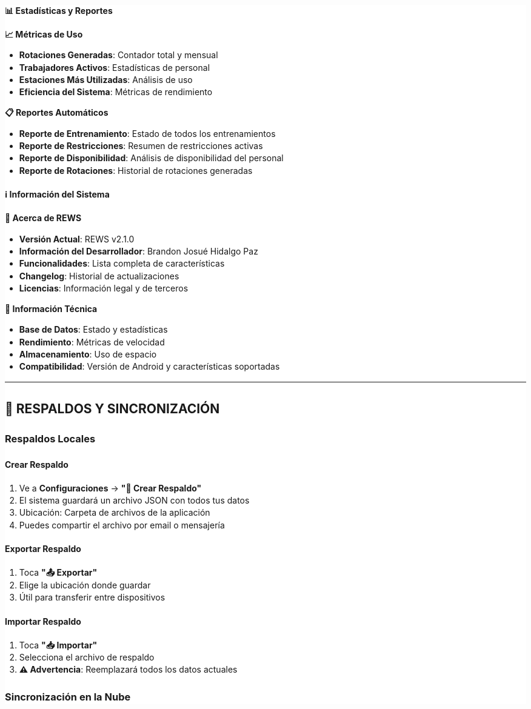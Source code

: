 #### 📊 **Estadísticas y Reportes**

**📈 Métricas de Uso**
- **Rotaciones Generadas**: Contador total y mensual
- **Trabajadores Activos**: Estadísticas de personal
- **Estaciones Más Utilizadas**: Análisis de uso
- **Eficiencia del Sistema**: Métricas de rendimiento

**📋 Reportes Automáticos**
- **Reporte de Entrenamiento**: Estado de todos los entrenamientos
- **Reporte de Restricciones**: Resumen de restricciones activas
- **Reporte de Disponibilidad**: Análisis de disponibilidad del personal
- **Reporte de Rotaciones**: Historial de rotaciones generadas

#### ℹ️ **Información del Sistema**

**📱 Acerca de REWS**
- **Versión Actual**: REWS v2.1.0
- **Información del Desarrollador**: Brandon Josué Hidalgo Paz
- **Funcionalidades**: Lista completa de características
- **Changelog**: Historial de actualizaciones
- **Licencias**: Información legal y de terceros

**🔧 Información Técnica**
- **Base de Datos**: Estado y estadísticas
- **Rendimiento**: Métricas de velocidad
- **Almacenamiento**: Uso de espacio
- **Compatibilidad**: Versión de Android y características soportadas

---

## 💾 **RESPALDOS Y SINCRONIZACIÓN**

### Respaldos Locales

#### Crear Respaldo
1. Ve a **Configuraciones** → **"💾 Crear Respaldo"**
2. El sistema guardará un archivo JSON con todos tus datos
3. Ubicación: Carpeta de archivos de la aplicación
4. Puedes compartir el archivo por email o mensajería

#### Exportar Respaldo
1. Toca **"📤 Exportar"**
2. Elige la ubicación donde guardar
3. Útil para transferir entre dispositivos

#### Importar Respaldo
1. Toca **"📥 Importar"**
2. Selecciona el archivo de respaldo
3. **⚠️ Advertencia**: Reemplazará todos los datos actuales

### Sincronización en la Nube

